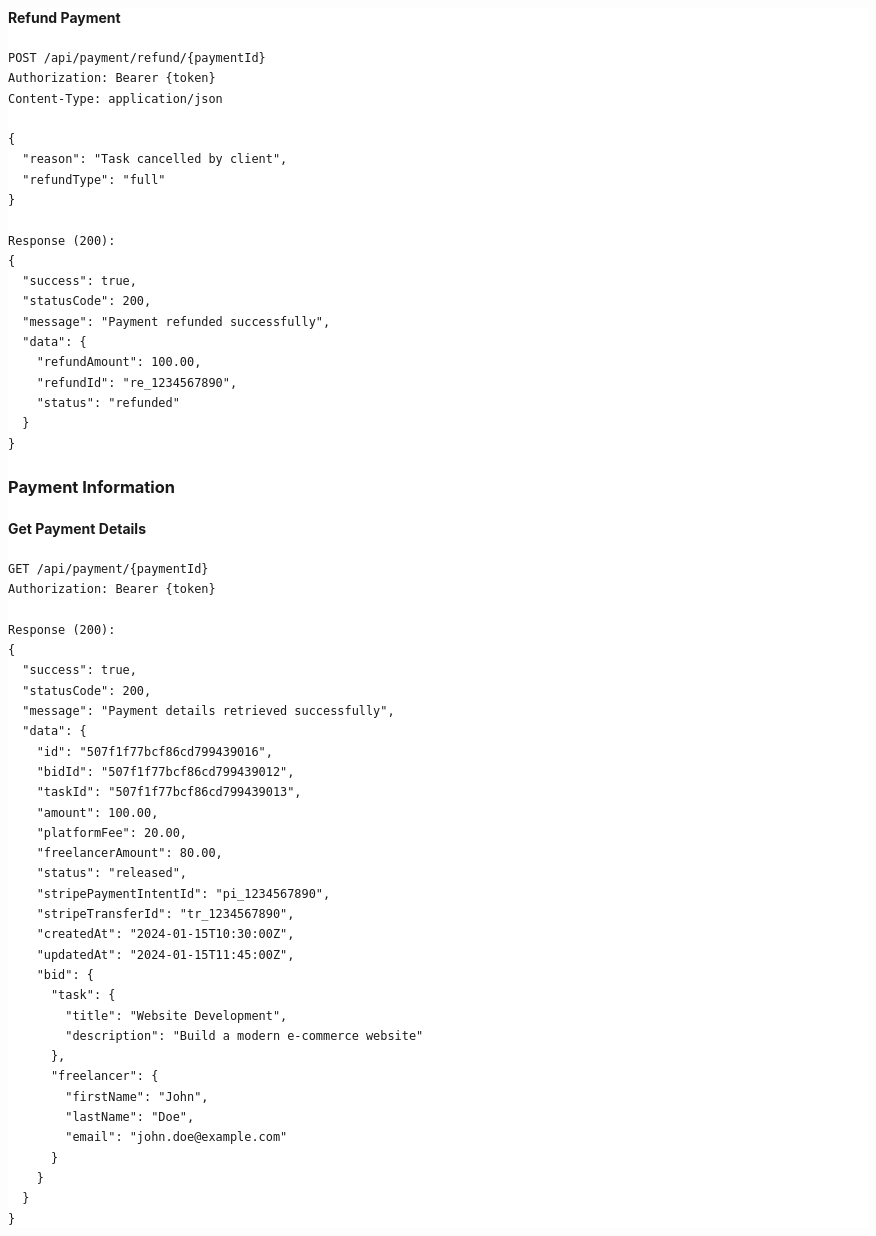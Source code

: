 #### Refund Payment
```http
POST /api/payment/refund/{paymentId}
Authorization: Bearer {token}
Content-Type: application/json

{
  "reason": "Task cancelled by client",
  "refundType": "full"
}

Response (200):
{
  "success": true,
  "statusCode": 200,
  "message": "Payment refunded successfully",
  "data": {
    "refundAmount": 100.00,
    "refundId": "re_1234567890",
    "status": "refunded"
  }
}
```

### Payment Information

#### Get Payment Details
```http
GET /api/payment/{paymentId}
Authorization: Bearer {token}

Response (200):
{
  "success": true,
  "statusCode": 200,
  "message": "Payment details retrieved successfully",
  "data": {
    "id": "507f1f77bcf86cd799439016",
    "bidId": "507f1f77bcf86cd799439012",
    "taskId": "507f1f77bcf86cd799439013",
    "amount": 100.00,
    "platformFee": 20.00,
    "freelancerAmount": 80.00,
    "status": "released",
    "stripePaymentIntentId": "pi_1234567890",
    "stripeTransferId": "tr_1234567890",
    "createdAt": "2024-01-15T10:30:00Z",
    "updatedAt": "2024-01-15T11:45:00Z",
    "bid": {
      "task": {
        "title": "Website Development",
        "description": "Build a modern e-commerce website"
      },
      "freelancer": {
        "firstName": "John",
        "lastName": "Doe",
        "email": "john.doe@example.com"
      }
    }
  }
}
```
